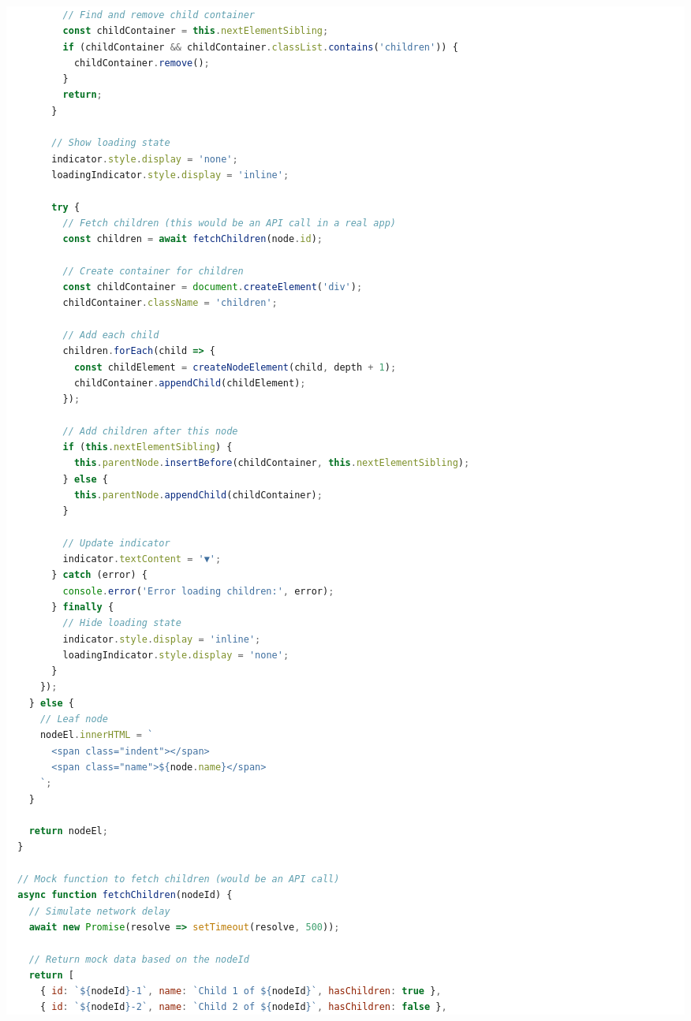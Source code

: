 ```javascript
          // Find and remove child container
          const childContainer = this.nextElementSibling;
          if (childContainer && childContainer.classList.contains('children')) {
            childContainer.remove();
          }
          return;
        }
        
        // Show loading state
        indicator.style.display = 'none';
        loadingIndicator.style.display = 'inline';
        
        try {
          // Fetch children (this would be an API call in a real app)
          const children = await fetchChildren(node.id);
          
          // Create container for children
          const childContainer = document.createElement('div');
          childContainer.className = 'children';
          
          // Add each child
          children.forEach(child => {
            const childElement = createNodeElement(child, depth + 1);
            childContainer.appendChild(childElement);
          });
          
          // Add children after this node
          if (this.nextElementSibling) {
            this.parentNode.insertBefore(childContainer, this.nextElementSibling);
          } else {
            this.parentNode.appendChild(childContainer);
          }
          
          // Update indicator
          indicator.textContent = '▼';
        } catch (error) {
          console.error('Error loading children:', error);
        } finally {
          // Hide loading state
          indicator.style.display = 'inline';
          loadingIndicator.style.display = 'none';
        }
      });
    } else {
      // Leaf node
      nodeEl.innerHTML = `
        <span class="indent"></span>
        <span class="name">${node.name}</span>
      `;
    }
    
    return nodeEl;
  }
  
  // Mock function to fetch children (would be an API call)
  async function fetchChildren(nodeId) {
    // Simulate network delay
    await new Promise(resolve => setTimeout(resolve, 500));
    
    // Return mock data based on the nodeId
    return [
      { id: `${nodeId}-1`, name: `Child 1 of ${nodeId}`, hasChildren: true },
      { id: `${nodeId}-2`, name: `Child 2 of ${nodeId}`, hasChildren: false },
```